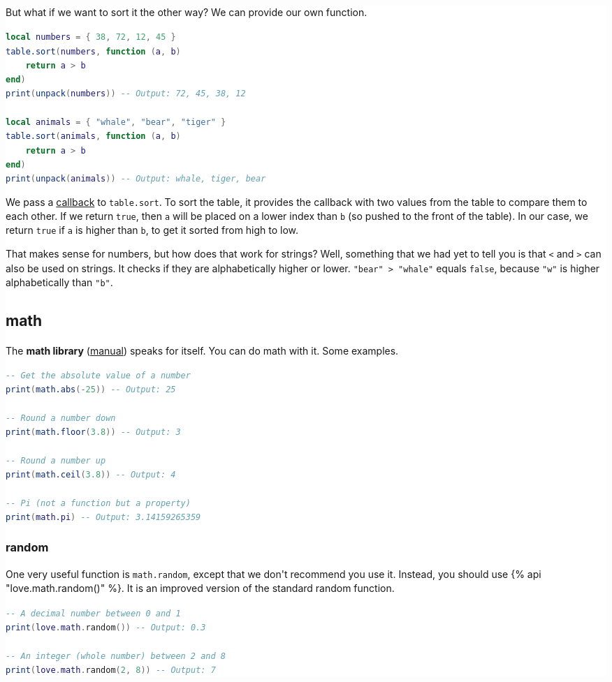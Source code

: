 But what if we want to sort it the other way? We can provide our own function.

```lua
local numbers = { 38, 72, 12, 45 }
table.sort(numbers, function (a, b)
    return a > b
end)
print(unpack(numbers)) -- Output: 72, 45, 38, 12

local animals = { "whale", "bear", "tiger" }
table.sort(animals, function (a, b)
    return a > b
end)
print(unpack(animals)) -- Output: whale, tiger, bear
```

We pass a [callback](../lua-basics/functions#callbacks) to `table.sort`. To sort the table, it provides the callback with two values from the table to compare them to each other. If we return `true`, then `a` will be placed on a lower index than `b` (so pushed to the front of the table). In our case, we return `true` if `a` is higher than `b`, to get it sorted from high to low.

That makes sense for numbers, but how does that work for strings? Well, something that we had yet to tell you is that `<` and `>` can also be used on strings. It checks if they are alphabetically higher or lower. `"bear" > "whale"` equals `false`, because `"w"` is higher alphabetically than `"b"`.

## math

The **math library** ([manual](https://www.lua.org/manual/5.1/manual.html#5.6)) speaks for itself. You can do math with it. Some examples.

```lua
-- Get the absolute value of a number
print(math.abs(-25)) -- Output: 25

-- Round a number down
print(math.floor(3.8)) -- Output: 3

-- Round a number up
print(math.ceil(3.8)) -- Output: 4

-- Pi (not a function but a property)
print(math.pi) -- Output: 3.14159265359
```

### random

One very useful function is `math.random`, except that we don't recommend you use it. Instead, you should use {% api "love.math.random()" %}. It is an improved version of the standard random function.

```lua
-- A decimal number between 0 and 1
print(love.math.random()) -- Output: 0.3

-- An integer (whole number) between 2 and 8
print(love.math.random(2, 8)) -- Output: 7
```
